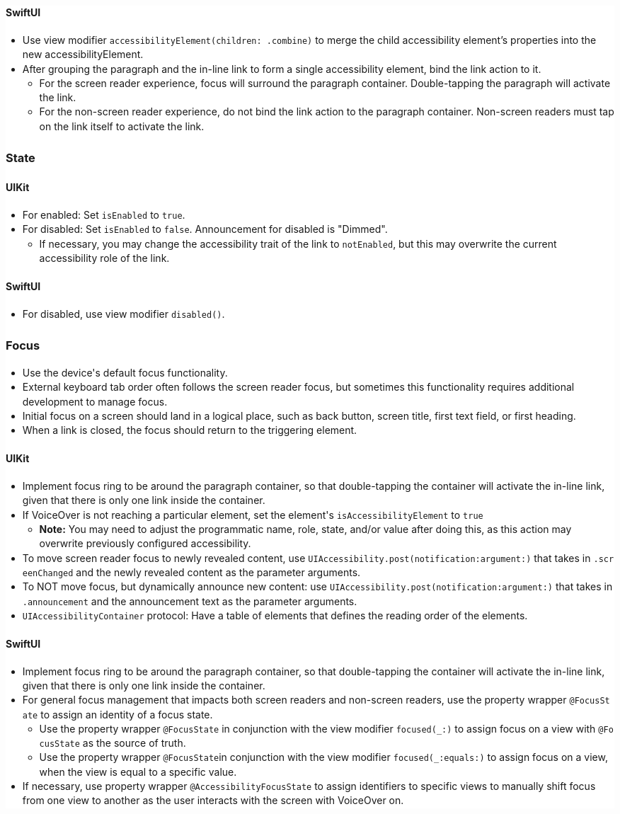 #### **SwiftUI**
   - Use view modifier `accessibilityElement(children: .combine)` to merge the child accessibility element’s properties into the new accessibilityElement.
   - After grouping the paragraph and the in-line link to form a single accessibility element, bind the link action to it.
      - For the screen reader experience, focus will surround the paragraph container. Double-tapping the paragraph will activate the link.
      - For the non-screen reader experience, do not bind the link action to the paragraph container. Non-screen readers must tap on the link itself to activate the link.

### State 

#### **UIKit**  
   - For enabled: Set `isEnabled` to `true`.
   - For disabled: Set `isEnabled` to `false`. Announcement for disabled is "Dimmed".
      - If necessary, you may change the accessibility trait of the link to `notEnabled`, but this may overwrite the current accessibility role of the link.

#### **SwiftUI**
   - For disabled, use view modifier `disabled()`.

### Focus
   - Use the device's default focus functionality. 
   - External keyboard tab order often follows the screen reader focus, but sometimes this functionality requires additional development to manage focus.
   - Initial focus on a screen should land in a logical place, such as back button, screen title, first text field, or first heading.
   - When a link is closed, the focus should return to the triggering element.

#### **UIKit**
   - Implement focus ring to be around the paragraph container, so that double-tapping the container will activate the in-line link, given that there is only one link inside the container.
   - If VoiceOver is not reaching a particular element, set the element's `isAccessibilityElement` to `true`
      - **Note:** You may need to adjust the programmatic name, role, state, and/or value after doing this, as this action may overwrite previously configured accessibility.
   - To move screen reader focus to newly revealed content, use `UIAccessibility.post(notification:argument:)` that takes in `.screenChanged` and the newly revealed content as the parameter arguments.
   - To NOT move focus, but dynamically announce new content: use `UIAccessibility.post(notification:argument:)` that takes in `.announcement` and the announcement text as the parameter arguments.
   - `UIAccessibilityContainer` protocol: Have a table of elements that defines the reading order of the elements.

#### **SwiftUI**
   - Implement focus ring to be around the paragraph container, so that double-tapping the container will activate the in-line link, given that there is only one link inside the container.
   - For general focus management that impacts both screen readers and non-screen readers, use the property wrapper `@FocusState` to assign an identity of a focus state.
      - Use the property wrapper `@FocusState` in conjunction with the view modifier `focused(_:)` to assign focus on a view with `@FocusState` as the source of truth.
      - Use the property wrapper `@FocusState`in conjunction with the view modifier `focused(_:equals:)` to assign focus on a view, when the view is equal to a specific value.
   - If necessary, use property wrapper `@AccessibilityFocusState` to assign identifiers to specific views to manually shift focus from one view to another as the user interacts with the screen with VoiceOver on.
